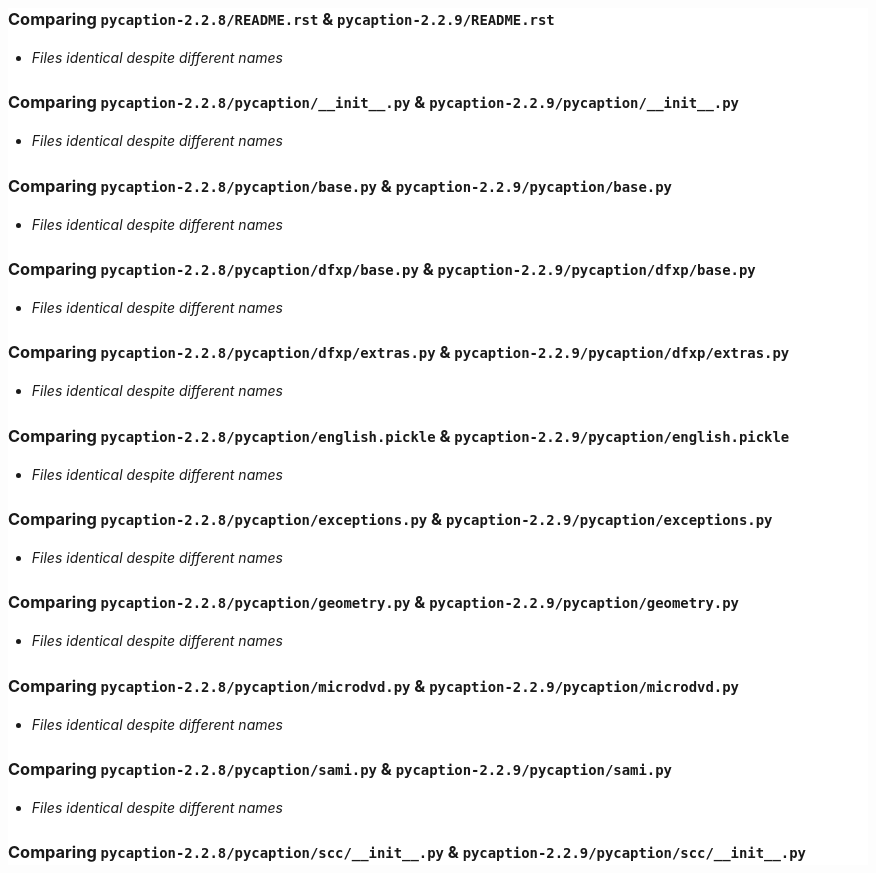 ### Comparing `pycaption-2.2.8/README.rst` & `pycaption-2.2.9/README.rst`

 * *Files identical despite different names*

### Comparing `pycaption-2.2.8/pycaption/__init__.py` & `pycaption-2.2.9/pycaption/__init__.py`

 * *Files identical despite different names*

### Comparing `pycaption-2.2.8/pycaption/base.py` & `pycaption-2.2.9/pycaption/base.py`

 * *Files identical despite different names*

### Comparing `pycaption-2.2.8/pycaption/dfxp/base.py` & `pycaption-2.2.9/pycaption/dfxp/base.py`

 * *Files identical despite different names*

### Comparing `pycaption-2.2.8/pycaption/dfxp/extras.py` & `pycaption-2.2.9/pycaption/dfxp/extras.py`

 * *Files identical despite different names*

### Comparing `pycaption-2.2.8/pycaption/english.pickle` & `pycaption-2.2.9/pycaption/english.pickle`

 * *Files identical despite different names*

### Comparing `pycaption-2.2.8/pycaption/exceptions.py` & `pycaption-2.2.9/pycaption/exceptions.py`

 * *Files identical despite different names*

### Comparing `pycaption-2.2.8/pycaption/geometry.py` & `pycaption-2.2.9/pycaption/geometry.py`

 * *Files identical despite different names*

### Comparing `pycaption-2.2.8/pycaption/microdvd.py` & `pycaption-2.2.9/pycaption/microdvd.py`

 * *Files identical despite different names*

### Comparing `pycaption-2.2.8/pycaption/sami.py` & `pycaption-2.2.9/pycaption/sami.py`

 * *Files identical despite different names*

### Comparing `pycaption-2.2.8/pycaption/scc/__init__.py` & `pycaption-2.2.9/pycaption/scc/__init__.py`
